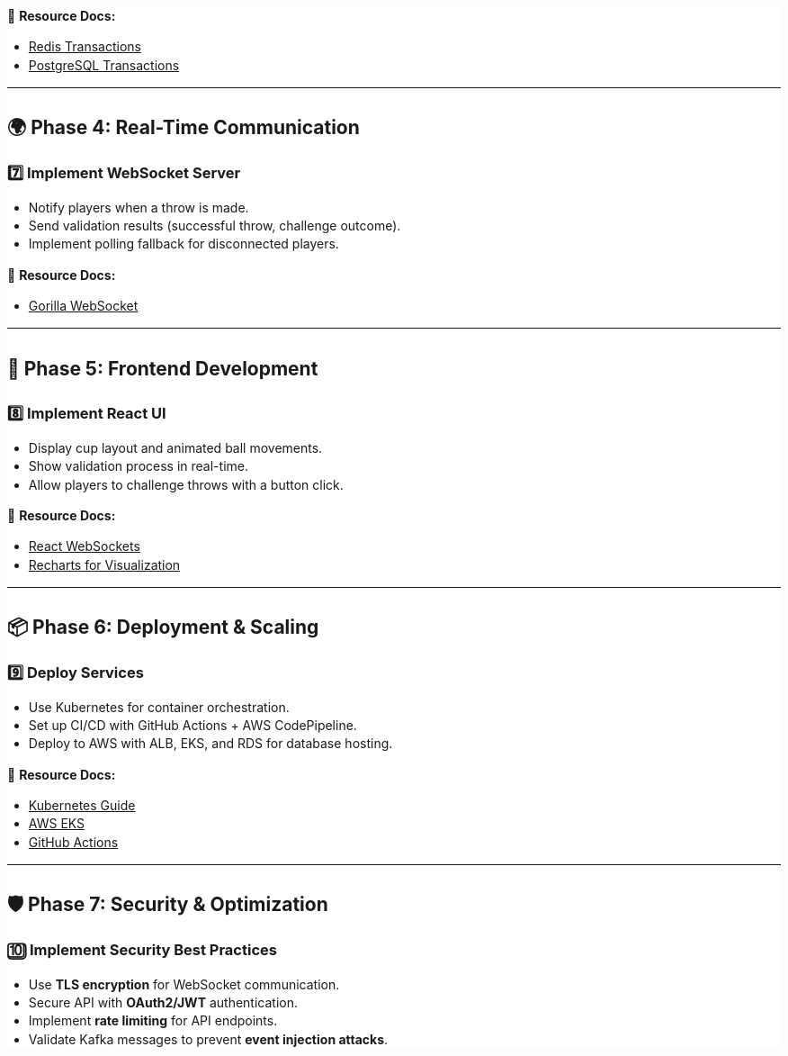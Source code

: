 📖 **Resource Docs:**  
- [Redis Transactions](https://redis.io/topics/transactions)  
- [PostgreSQL Transactions](https://www.postgresql.org/docs/current/tutorial-transactions.html)  

---

## **🌍 Phase 4: Real-Time Communication**  
### **7️⃣ Implement WebSocket Server**  
- Notify players when a throw is made.  
- Send validation results (successful throw, challenge outcome).  
- Implement polling fallback for disconnected players.  

📖 **Resource Docs:**  
- [Gorilla WebSocket](https://github.com/gorilla/websocket)  

---

## **🎨 Phase 5: Frontend Development**  
### **8️⃣ Implement React UI**  
- Display cup layout and animated ball movements.  
- Show validation process in real-time.  
- Allow players to challenge throws with a button click.  

📖 **Resource Docs:**  
- [React WebSockets](https://developer.mozilla.org/en-US/docs/Web/API/WebSockets_API)  
- [Recharts for Visualization](https://recharts.org/en-US/)  

---

## **📦 Phase 6: Deployment & Scaling**  
### **9️⃣ Deploy Services**  
- Use Kubernetes for container orchestration.  
- Set up CI/CD with GitHub Actions + AWS CodePipeline.  
- Deploy to AWS with ALB, EKS, and RDS for database hosting.  

📖 **Resource Docs:**  
- [Kubernetes Guide](https://kubernetes.io/docs/home/)  
- [AWS EKS](https://docs.aws.amazon.com/eks/latest/userguide/)  
- [GitHub Actions](https://docs.github.com/en/actions)  

---

## **🛡️ Phase 7: Security & Optimization**  
### **🔟 Implement Security Best Practices**  
- Use **TLS encryption** for WebSocket communication.  
- Secure API with **OAuth2/JWT** authentication.  
- Implement **rate limiting** for API endpoints.  
- Validate Kafka messages to prevent **event injection attacks**.  
